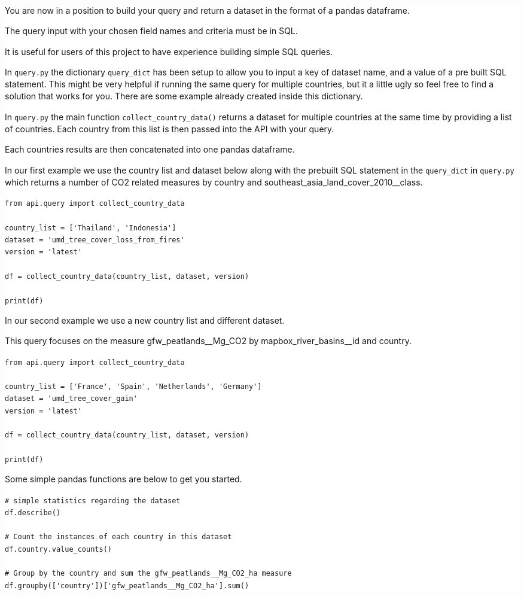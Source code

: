 You are now in a position to build your query and return a dataset in the format of a pandas dataframe.

The query input with your chosen field names and criteria must be in SQL.

It is useful for users of this project to have experience building simple SQL queries.

In `query.py` the dictionary `query_dict` has been setup to allow you to input 
a key of dataset name, and a value of a pre built SQL statement. This might be 
very helpful if running the same query for multiple countries, but it a little ugly so feel free 
to find a solution that works for you. There are some example already created inside this dictionary.

In `query.py` the main function `collect_country_data()` returns a dataset 
for multiple countries at the same time by providing a list of countries.
Each country from this list is then passed into the API with your query.
 
Each countries results are then concatenated into one pandas dataframe.

In our first example we use the country list and dataset below along with the 
prebuilt SQL statement in the `query_dict` in `query.py` which returns a number of CO2 related
measures by country and southeast_asia_land_cover_2010__class.  

```
from api.query import collect_country_data

country_list = ['Thailand', 'Indonesia']
dataset = 'umd_tree_cover_loss_from_fires'
version = 'latest'

df = collect_country_data(country_list, dataset, version)

print(df)

```
In our second example we use a new country list and different dataset.

This query focuses on the measure gfw_peatlands__Mg_CO2 by mapbox_river_basins__id and country.

```
from api.query import collect_country_data

country_list = ['France', 'Spain', 'Netherlands', 'Germany']
dataset = 'umd_tree_cover_gain'
version = 'latest'

df = collect_country_data(country_list, dataset, version)

print(df)

```

Some simple pandas functions are below to get you started.

```
# simple statistics regarding the dataset
df.describe()

# Count the instances of each country in this dataset
df.country.value_counts()

# Group by the country and sum the gfw_peatlands__Mg_CO2_ha measure
df.groupby(['country'])['gfw_peatlands__Mg_CO2_ha'].sum()

```
